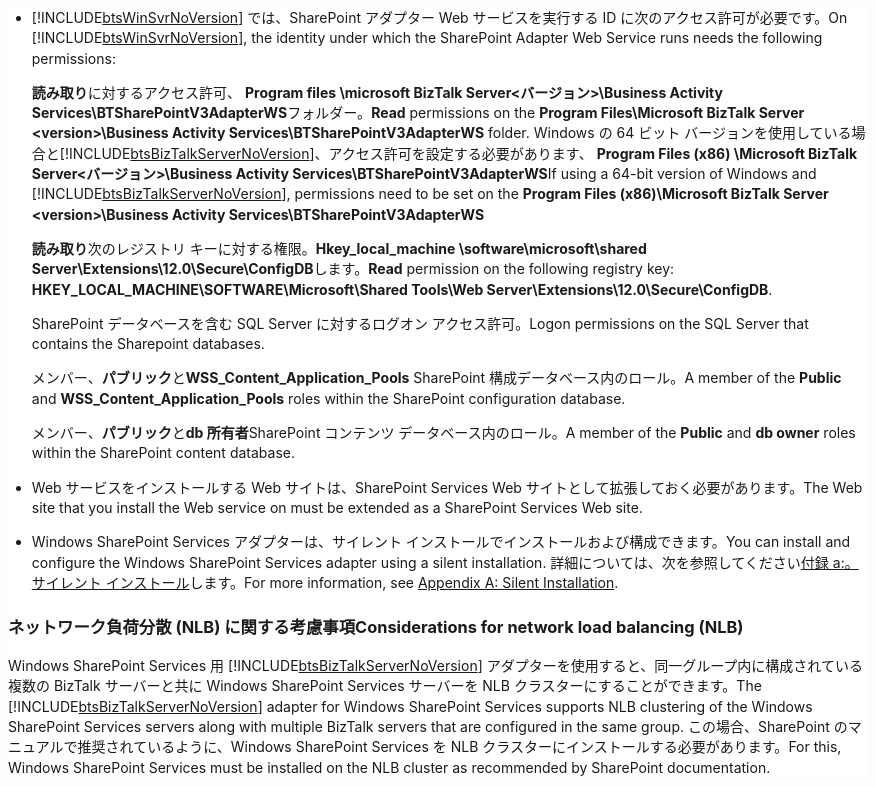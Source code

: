 - <span data-ttu-id="bf87d-165">[!INCLUDE[btsWinSvrNoVersion](../includes/btswinsvrnoversion-md.md)] では、SharePoint アダプター Web サービスを実行する ID に次のアクセス許可が必要です。</span><span class="sxs-lookup"><span data-stu-id="bf87d-165">On [!INCLUDE[btsWinSvrNoVersion](../includes/btswinsvrnoversion-md.md)], the identity under which the SharePoint Adapter Web Service runs needs the following permissions:</span></span>  
  
   <span data-ttu-id="bf87d-166">**読み取り**に対するアクセス許可、 **Program files \microsoft BizTalk Server\<バージョン\>\Business Activity Services\BTSharePointV3AdapterWS**フォルダー。</span><span class="sxs-lookup"><span data-stu-id="bf87d-166">**Read** permissions on the **Program Files\Microsoft BizTalk Server \<version\>\Business Activity Services\BTSharePointV3AdapterWS** folder.</span></span> <span data-ttu-id="bf87d-167">Windows の 64 ビット バージョンを使用している場合と[!INCLUDE[btsBizTalkServerNoVersion](../includes/btsbiztalkservernoversion-md.md)]、アクセス許可を設定する必要があります、 **Program Files (x86) \Microsoft BizTalk Server\<バージョン\>\Business Activity Services\BTSharePointV3AdapterWS**</span><span class="sxs-lookup"><span data-stu-id="bf87d-167">If using a 64-bit version of Windows and [!INCLUDE[btsBizTalkServerNoVersion](../includes/btsbiztalkservernoversion-md.md)], permissions need to be set on the **Program Files (x86)\Microsoft BizTalk Server \<version\>\Business Activity Services\BTSharePointV3AdapterWS**</span></span>  
  
   <span data-ttu-id="bf87d-168">**読み取り**次のレジストリ キーに対する権限。**Hkey_local_machine \software\microsoft\shared Server\Extensions\12.0\Secure\ConfigDB**します。</span><span class="sxs-lookup"><span data-stu-id="bf87d-168">**Read** permission on the following registry key: **HKEY_LOCAL_MACHINE\SOFTWARE\Microsoft\Shared Tools\Web Server\Extensions\12.0\Secure\ConfigDB**.</span></span>  
  
   <span data-ttu-id="bf87d-169">SharePoint データベースを含む SQL Server に対するログオン アクセス許可。</span><span class="sxs-lookup"><span data-stu-id="bf87d-169">Logon permissions on the SQL Server that contains the Sharepoint databases.</span></span>  
  
   <span data-ttu-id="bf87d-170">メンバー、**パブリック**と**WSS_Content_Application_Pools** SharePoint 構成データベース内のロール。</span><span class="sxs-lookup"><span data-stu-id="bf87d-170">A member of the **Public** and **WSS_Content_Application_Pools** roles within the SharePoint configuration database.</span></span>  
  
   <span data-ttu-id="bf87d-171">メンバー、**パブリック**と**db 所有者**SharePoint コンテンツ データベース内のロール。</span><span class="sxs-lookup"><span data-stu-id="bf87d-171">A member of the **Public** and **db owner** roles within the SharePoint content database.</span></span>  
  
- <span data-ttu-id="bf87d-172">Web サービスをインストールする Web サイトは、SharePoint Services Web サイトとして拡張しておく必要があります。</span><span class="sxs-lookup"><span data-stu-id="bf87d-172">The Web site that you install the Web service on must be extended as a SharePoint Services Web site.</span></span>  
  
- <span data-ttu-id="bf87d-173">Windows SharePoint Services アダプターは、サイレント インストールでインストールおよび構成できます。</span><span class="sxs-lookup"><span data-stu-id="bf87d-173">You can install and configure the Windows SharePoint Services adapter using a silent installation.</span></span> <span data-ttu-id="bf87d-174">詳細については、次を参照してください[付録 a:。サイレント インストール](../install-and-config-guides/appendix-a-silent-installation.md)します。</span><span class="sxs-lookup"><span data-stu-id="bf87d-174">For more information, see [Appendix A: Silent Installation](../install-and-config-guides/appendix-a-silent-installation.md).</span></span>  
  
### <a name="considerations-for-network-load-balancing-nlb"></a><span data-ttu-id="bf87d-175">ネットワーク負荷分散 (NLB) に関する考慮事項</span><span class="sxs-lookup"><span data-stu-id="bf87d-175">Considerations for network load balancing (NLB)</span></span>  
 <span data-ttu-id="bf87d-176">Windows SharePoint Services 用 [!INCLUDE[btsBizTalkServerNoVersion](../includes/btsbiztalkservernoversion-md.md)] アダプターを使用すると、同一グループ内に構成されている複数の BizTalk サーバーと共に Windows SharePoint Services サーバーを NLB クラスターにすることができます。</span><span class="sxs-lookup"><span data-stu-id="bf87d-176">The [!INCLUDE[btsBizTalkServerNoVersion](../includes/btsbiztalkservernoversion-md.md)] adapter for Windows SharePoint Services supports NLB clustering of the Windows SharePoint Services servers along with multiple BizTalk servers that are configured in the same group.</span></span> <span data-ttu-id="bf87d-177">この場合、SharePoint のマニュアルで推奨されているように、Windows SharePoint Services を NLB クラスターにインストールする必要があります。</span><span class="sxs-lookup"><span data-stu-id="bf87d-177">For this, Windows SharePoint Services must be installed on the NLB cluster as recommended by SharePoint documentation.</span></span>  
  